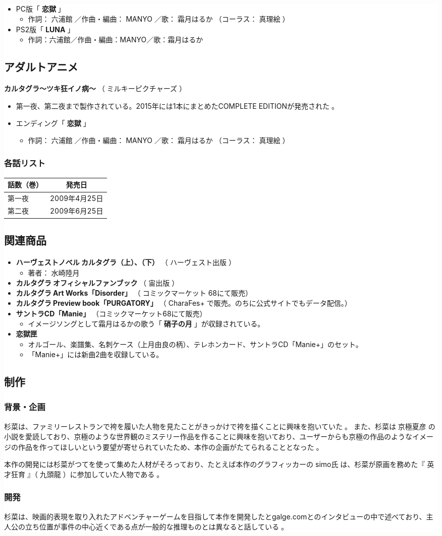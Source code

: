   * PC版「 **恋獄** 」 
    * 作詞：  六浦館  ／作曲・編曲：  MANYO  ／歌：  霜月はるか  （コーラス：  真理絵  ） 
  * PS2版「 **LUNA** 」 
    * 作詞：六浦館／作曲・編曲：MANYO／歌：霜月はるか 

##  アダルトアニメ  

**カルタグラ〜ツキ狂イノ病〜** （  ミルキーピクチャーズ  ）

  * 第一夜、第二夜まで製作されている。2015年には1本にまとめたCOMPLETE EDITIONが発売された    。 

  * エンディング「 **恋獄** 」 
    * 作詞：  六浦館  ／作曲・編曲：  MANYO  ／歌：  霜月はるか  （コーラス：  真理絵  ） 

###  各話リスト  

話数（巻）  |  発売日   
---|---  
第一夜  |  2009年4月25日   
第二夜  |  2009年6月25日   
  
##  関連商品  

  * **ハーヴェストノベル カルタグラ（上）、（下）** （  ハーヴェスト出版  ） 
    * 著者：  水崎陸月 
  * **カルタグラ オフィシャルファンブック** （  宙出版  ） 
  * **カルタグラ Art Works「Disorder」** （  コミックマーケット  68にて販売） 
  * **カルタグラ Preview book「PURGATORY」** （  CharaFes+  で販売。のちに公式サイトでもデータ配信。） 
  * **サントラCD「Manie」** （コミックマーケット68にて販売） 
    * イメージソングとして霜月はるかの歌う「 **硝子の月** 」が収録されている。 
  * **恋獄匣**
    * オルゴール、楽譜集、名刺ケース（上月由良の柄）、テレホンカード、サントラCD「Manie+」のセット。 
    * 「Manie+」には新曲2曲を収録している。 

##  制作  

###  背景・企画  

杉菜は、ファミリーレストランで袴を履いた人物を見たことがきっかけで袴を描くことに興味を抱いていた    。 また、杉菜は  京極夏彦
の小説を愛読しており、京極のような世界観のミステリー作品を作ることに興味を抱いており、ユーザーからも京極の作品のようなイメージの作品を作ってほしいという要望が寄せられていたため、本作の企画がたてられることとなった
  。

本作の開発には杉菜がつてを使って集めた人材がそろっており、たとえば本作のグラフィッカーの  simo氏  は、杉菜が原画を務めた『  英才狂育  』（
九頭龍  ）に参加していた人物である    。

###  開発  

杉菜は、映画的表現を取り入れたアドベンチャーゲームを目指して本作を開発したとgalge.comとのインタビューの中で述べており、主人公の立ち位置が事件の中心近くである点が一般的な推理ものとは異なると話している
  。
